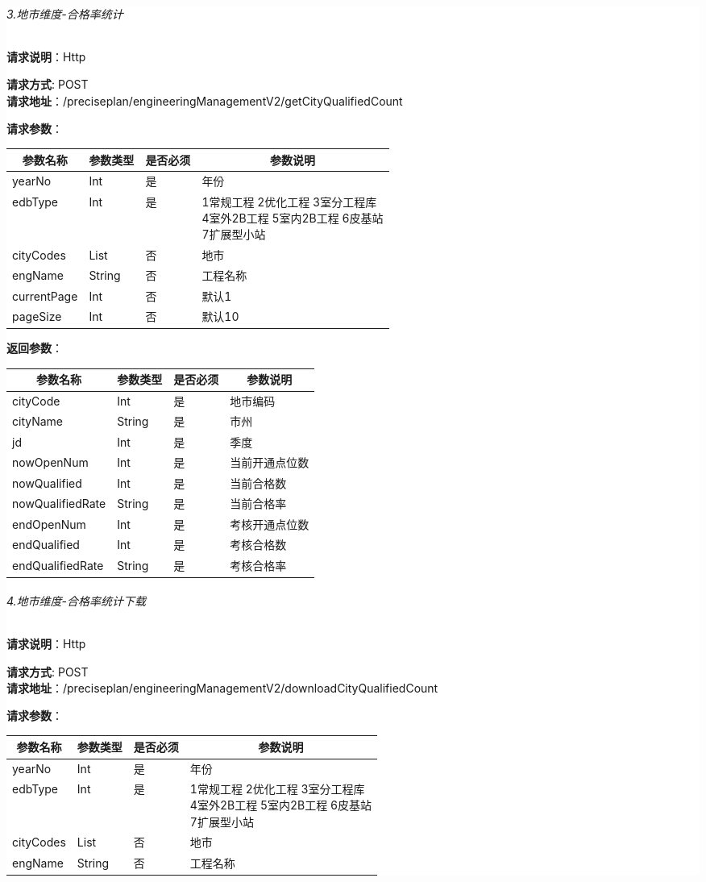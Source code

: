 ###### 3.地市维度-合格率统计

**请求说明**：Http

**请求方式**:   POST  
**请求地址**：/preciseplan/engineeringManagementV2/getCityQualifiedCount

**请求参数**：

| 参数名称    | 参数类型 | 是否必须 | 参数说明                                                     |
| ----------- | -------- | -------- | ------------------------------------------------------------ |
| yearNo      | Int      | 是       | 年份                                                         |
| edbType     | Int      | 是       | 1常规工程 2优化工程 3室分工程库<br />4室外2B工程 5室内2B工程 6皮基站<br />7扩展型小站 |
| cityCodes   | List     | 否       | 地市                                                         |
| engName     | String   | 否       | 工程名称                                                     |
| currentPage | Int      | 否       | 默认1                                                        |
| pageSize    | Int      | 否       | 默认10                                                       |

**返回参数**：

| 参数名称         | 参数类型 | 是否必须 | 参数说明       |
| ---------------- | -------- | -------- | -------------- |
| cityCode         | Int      | 是       | 地市编码       |
| cityName         | String   | 是       | 市州           |
| jd               | Int      | 是       | 季度           |
| nowOpenNum       | Int      | 是       | 当前开通点位数 |
| nowQualified     | Int      | 是       | 当前合格数     |
| nowQualifiedRate | String   | 是       | 当前合格率     |
| endOpenNum       | Int      | 是       | 考核开通点位数 |
| endQualified     | Int      | 是       | 考核合格数     |
| endQualifiedRate | String   | 是       | 考核合格率     |

###### 4.地市维度-合格率统计下载

**请求说明**：Http

**请求方式**:   POST  
**请求地址**：/preciseplan/engineeringManagementV2/downloadCityQualifiedCount

**请求参数**：

| 参数名称  | 参数类型 | 是否必须 | 参数说明                                                     |
| --------- | -------- | -------- | ------------------------------------------------------------ |
| yearNo    | Int      | 是       | 年份                                                         |
| edbType   | Int      | 是       | 1常规工程 2优化工程 3室分工程库<br />4室外2B工程 5室内2B工程 6皮基站<br />7扩展型小站 |
| cityCodes | List     | 否       | 地市                                                         |
| engName   | String   | 否       | 工程名称                                                     |
